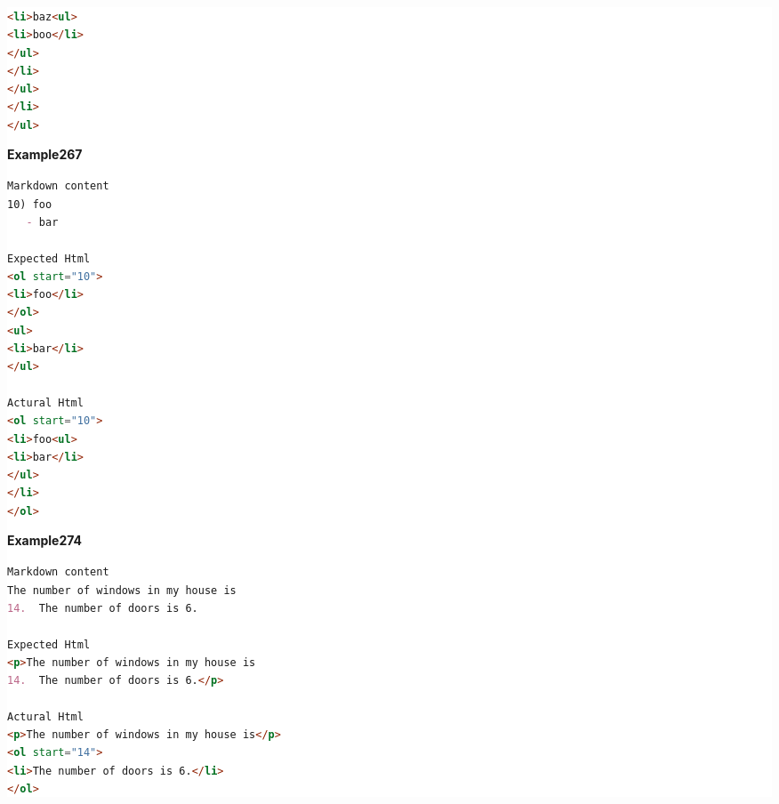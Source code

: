 ```markdown
<li>baz<ul>
<li>boo</li>
</ul>
</li>
</ul>
</li>
</ul>

```

**Example267**

```markdown
Markdown content
10) foo
   - bar

Expected Html
<ol start="10">
<li>foo</li>
</ol>
<ul>
<li>bar</li>
</ul>

Actural Html
<ol start="10">
<li>foo<ul>
<li>bar</li>
</ul>
</li>
</ol>

```

**Example274**

```markdown
Markdown content
The number of windows in my house is
14.  The number of doors is 6.

Expected Html
<p>The number of windows in my house is
14.  The number of doors is 6.</p>

Actural Html
<p>The number of windows in my house is</p>
<ol start="14">
<li>The number of doors is 6.</li>
</ol>

```
